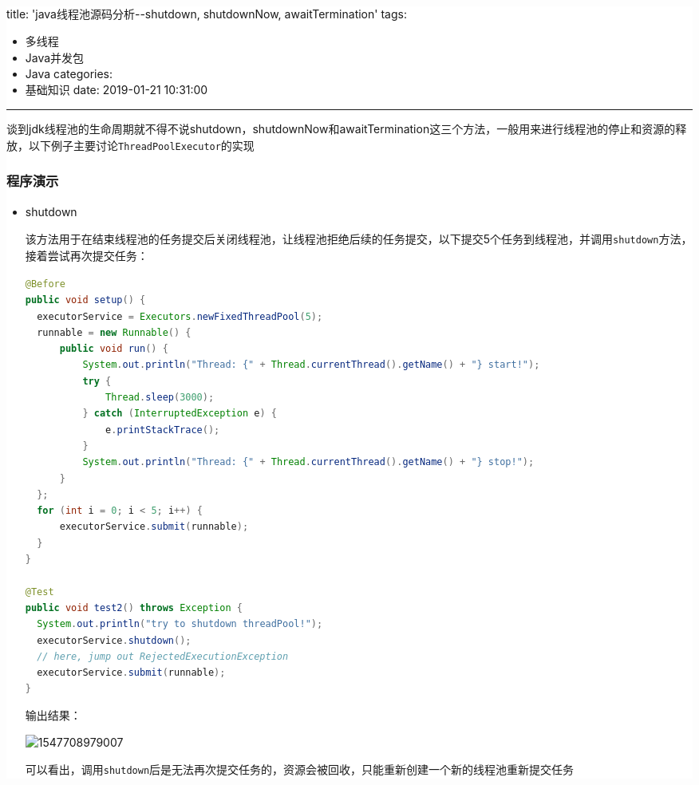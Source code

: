 title: 'java线程池源码分析--shutdown, shutdownNow, awaitTermination'
tags:
  - 多线程
  - Java并发包
  - Java
categories:
  - 基础知识
date: 2019-01-21 10:31:00
---
谈到jdk线程池的生命周期就不得不说shutdown，shutdownNow和awaitTermination这三个方法，一般用来进行线程池的停止和资源的释放，以下例子主要讨论`ThreadPoolExecutor`的实现



### 程序演示

- shutdown

  该方法用于在结束线程池的任务提交后关闭线程池，让线程池拒绝后续的任务提交，以下提交5个任务到线程池，并调用`shutdown`方法，接着尝试再次提交任务：

  ```JAVA
  @Before
  public void setup() {
  	executorService = Executors.newFixedThreadPool(5);
  	runnable = new Runnable() {
  		public void run() {
  			System.out.println("Thread: {" + Thread.currentThread().getName() + "} start!");
  			try {
  				Thread.sleep(3000);
  			} catch (InterruptedException e) {
  				e.printStackTrace();
  			}
  			System.out.println("Thread: {" + Thread.currentThread().getName() + "} stop!");
  		}
  	};
  	for (int i = 0; i < 5; i++) {
  		executorService.submit(runnable);
  	}
  }
  
  @Test
  public void test2() throws Exception {
  	System.out.println("try to shutdown threadPool!");
  	executorService.shutdown();
  	// here, jump out RejectedExecutionException
  	executorService.submit(runnable);
  }
  ```

  输出结果：

  ![1547708979007](/blog/images/1547708979007.png)

  可以看出，调用`shutdown`后是无法再次提交任务的，资源会被回收，只能重新创建一个新的线程池重新提交任务
